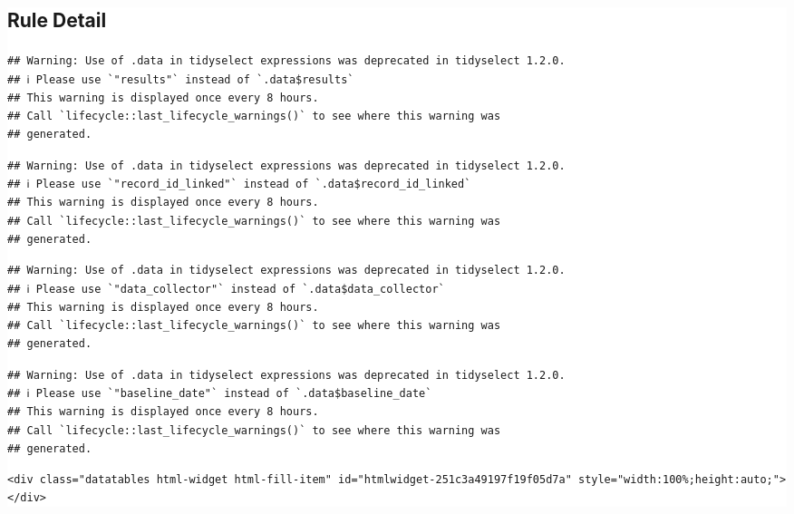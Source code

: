 
Rule Detail
-----------------------------

```
## Warning: Use of .data in tidyselect expressions was deprecated in tidyselect 1.2.0.
## ℹ Please use `"results"` instead of `.data$results`
## This warning is displayed once every 8 hours.
## Call `lifecycle::last_lifecycle_warnings()` to see where this warning was
## generated.
```

```
## Warning: Use of .data in tidyselect expressions was deprecated in tidyselect 1.2.0.
## ℹ Please use `"record_id_linked"` instead of `.data$record_id_linked`
## This warning is displayed once every 8 hours.
## Call `lifecycle::last_lifecycle_warnings()` to see where this warning was
## generated.
```

```
## Warning: Use of .data in tidyselect expressions was deprecated in tidyselect 1.2.0.
## ℹ Please use `"data_collector"` instead of `.data$data_collector`
## This warning is displayed once every 8 hours.
## Call `lifecycle::last_lifecycle_warnings()` to see where this warning was
## generated.
```

```
## Warning: Use of .data in tidyselect expressions was deprecated in tidyselect 1.2.0.
## ℹ Please use `"baseline_date"` instead of `.data$baseline_date`
## This warning is displayed once every 8 hours.
## Call `lifecycle::last_lifecycle_warnings()` to see where this warning was
## generated.
```

```{=html}
<div class="datatables html-widget html-fill-item" id="htmlwidget-251c3a49197f19f05d7a" style="width:100%;height:auto;"></div>
```